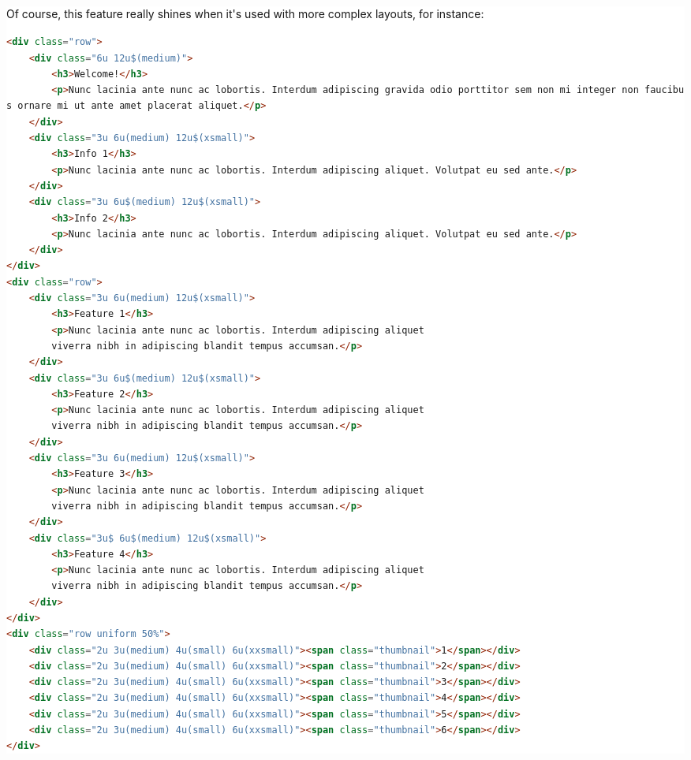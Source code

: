Of course, this feature really shines when it's used with more complex layouts, for instance:

```html
<div class="row">
	<div class="6u 12u$(medium)">
		<h3>Welcome!</h3>
		<p>Nunc lacinia ante nunc ac lobortis. Interdum adipiscing gravida odio porttitor sem non mi integer non faucibus ornare mi ut ante amet placerat aliquet.</p>
	</div>
	<div class="3u 6u(medium) 12u$(xsmall)">
		<h3>Info 1</h3>
		<p>Nunc lacinia ante nunc ac lobortis. Interdum adipiscing aliquet. Volutpat eu sed ante.</p>
	</div>
	<div class="3u 6u$(medium) 12u$(xsmall)">
		<h3>Info 2</h3>
		<p>Nunc lacinia ante nunc ac lobortis. Interdum adipiscing aliquet. Volutpat eu sed ante.</p>
	</div>
</div>
<div class="row">
	<div class="3u 6u(medium) 12u$(xsmall)">
		<h3>Feature 1</h3>
		<p>Nunc lacinia ante nunc ac lobortis. Interdum adipiscing aliquet
		viverra nibh in adipiscing blandit tempus accumsan.</p>
	</div>
	<div class="3u 6u$(medium) 12u$(xsmall)">
		<h3>Feature 2</h3>
		<p>Nunc lacinia ante nunc ac lobortis. Interdum adipiscing aliquet
		viverra nibh in adipiscing blandit tempus accumsan.</p>
	</div>
	<div class="3u 6u(medium) 12u$(xsmall)">
		<h3>Feature 3</h3>
		<p>Nunc lacinia ante nunc ac lobortis. Interdum adipiscing aliquet
		viverra nibh in adipiscing blandit tempus accumsan.</p>
	</div>
	<div class="3u$ 6u$(medium) 12u$(xsmall)">
		<h3>Feature 4</h3>
		<p>Nunc lacinia ante nunc ac lobortis. Interdum adipiscing aliquet
		viverra nibh in adipiscing blandit tempus accumsan.</p>
	</div>
</div>
<div class="row uniform 50%">
	<div class="2u 3u(medium) 4u(small) 6u(xxsmall)"><span class="thumbnail">1</span></div>
	<div class="2u 3u(medium) 4u(small) 6u(xxsmall)"><span class="thumbnail">2</span></div>
	<div class="2u 3u(medium) 4u(small) 6u(xxsmall)"><span class="thumbnail">3</span></div>
	<div class="2u 3u(medium) 4u(small) 6u(xxsmall)"><span class="thumbnail">4</span></div>
	<div class="2u 3u(medium) 4u(small) 6u(xxsmall)"><span class="thumbnail">5</span></div>
	<div class="2u 3u(medium) 4u(small) 6u(xxsmall)"><span class="thumbnail">6</span></div>
</div>
```
